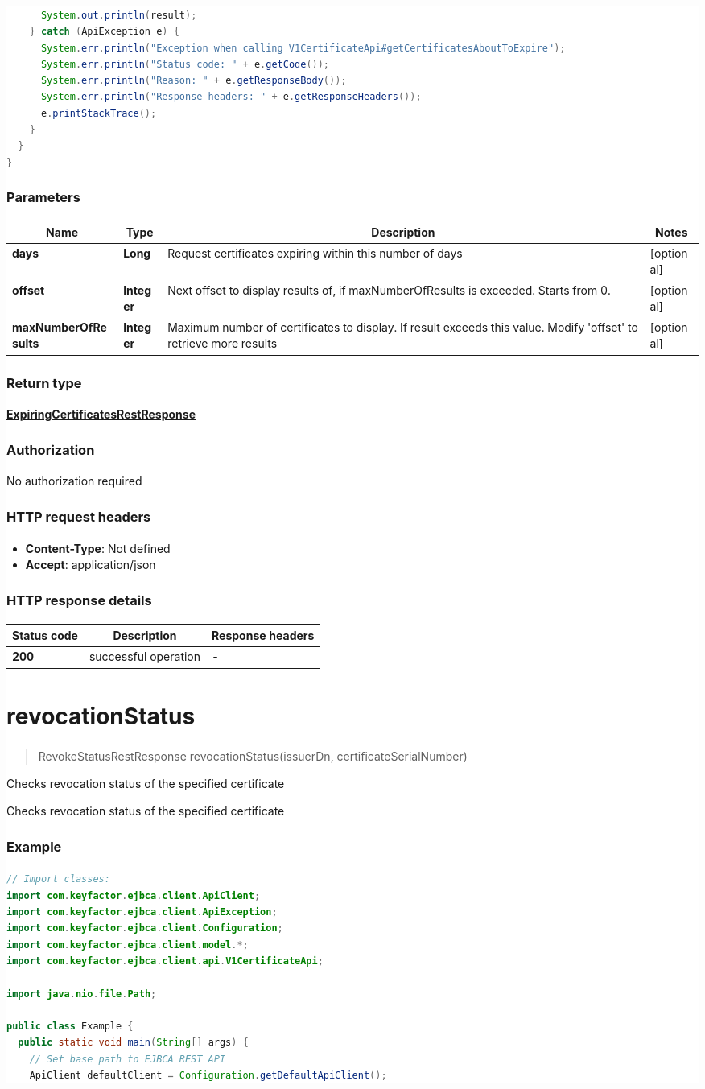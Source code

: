 ```java
      System.out.println(result);
    } catch (ApiException e) {
      System.err.println("Exception when calling V1CertificateApi#getCertificatesAboutToExpire");
      System.err.println("Status code: " + e.getCode());
      System.err.println("Reason: " + e.getResponseBody());
      System.err.println("Response headers: " + e.getResponseHeaders());
      e.printStackTrace();
    }
  }
}
```

### Parameters

| Name | Type | Description  | Notes |
|------------- | ------------- | ------------- | -------------|
| **days** | **Long**| Request certificates expiring within this number of days | [optional] |
| **offset** | **Integer**| Next offset to display results of, if maxNumberOfResults is exceeded. Starts from 0. | [optional] |
| **maxNumberOfResults** | **Integer**| Maximum number of certificates to display. If result exceeds this value. Modify &#39;offset&#39; to retrieve more results | [optional] |

### Return type

[**ExpiringCertificatesRestResponse**](ExpiringCertificatesRestResponse.md)

### Authorization

No authorization required

### HTTP request headers

 - **Content-Type**: Not defined
 - **Accept**: application/json

### HTTP response details
| Status code | Description | Response headers |
|-------------|-------------|------------------|
| **200** | successful operation |  -  |

<a name="revocationStatus"></a>
# **revocationStatus**
> RevokeStatusRestResponse revocationStatus(issuerDn, certificateSerialNumber)

Checks revocation status of the specified certificate

Checks revocation status of the specified certificate

### Example
```java
// Import classes:
import com.keyfactor.ejbca.client.ApiClient;
import com.keyfactor.ejbca.client.ApiException;
import com.keyfactor.ejbca.client.Configuration;
import com.keyfactor.ejbca.client.model.*;
import com.keyfactor.ejbca.client.api.V1CertificateApi;

import java.nio.file.Path;

public class Example {
  public static void main(String[] args) {
    // Set base path to EJBCA REST API
    ApiClient defaultClient = Configuration.getDefaultApiClient();
```